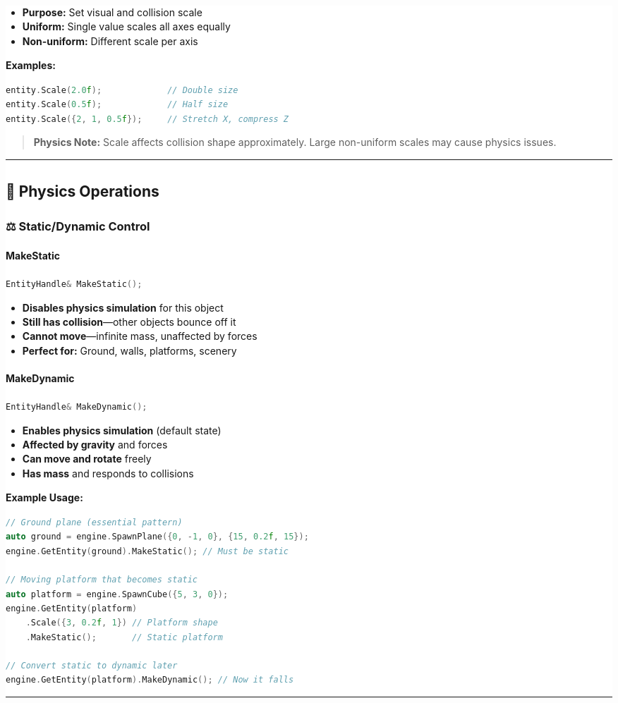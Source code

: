 - **Purpose:** Set visual and collision scale
- **Uniform:** Single value scales all axes equally
- **Non-uniform:** Different scale per axis

**Examples:**
```cpp
entity.Scale(2.0f);             // Double size
entity.Scale(0.5f);             // Half size
entity.Scale({2, 1, 0.5f});     // Stretch X, compress Z
```

> **Physics Note:** Scale affects collision shape approximately. Large non-uniform scales may cause physics issues.

---

## 🧲 Physics Operations

### ⚖️ Static/Dynamic Control

#### MakeStatic

```cpp
EntityHandle& MakeStatic();
```
- **Disables physics simulation** for this object
- **Still has collision**—other objects bounce off it
- **Cannot move**—infinite mass, unaffected by forces
- **Perfect for:** Ground, walls, platforms, scenery

#### MakeDynamic

```cpp
EntityHandle& MakeDynamic();
```
- **Enables physics simulation** (default state)
- **Affected by gravity** and forces
- **Can move and rotate** freely
- **Has mass** and responds to collisions

**Example Usage:**
```cpp
// Ground plane (essential pattern)
auto ground = engine.SpawnPlane({0, -1, 0}, {15, 0.2f, 15});
engine.GetEntity(ground).MakeStatic(); // Must be static

// Moving platform that becomes static
auto platform = engine.SpawnCube({5, 3, 0});
engine.GetEntity(platform)
    .Scale({3, 0.2f, 1}) // Platform shape
    .MakeStatic();       // Static platform

// Convert static to dynamic later
engine.GetEntity(platform).MakeDynamic(); // Now it falls
```

---
